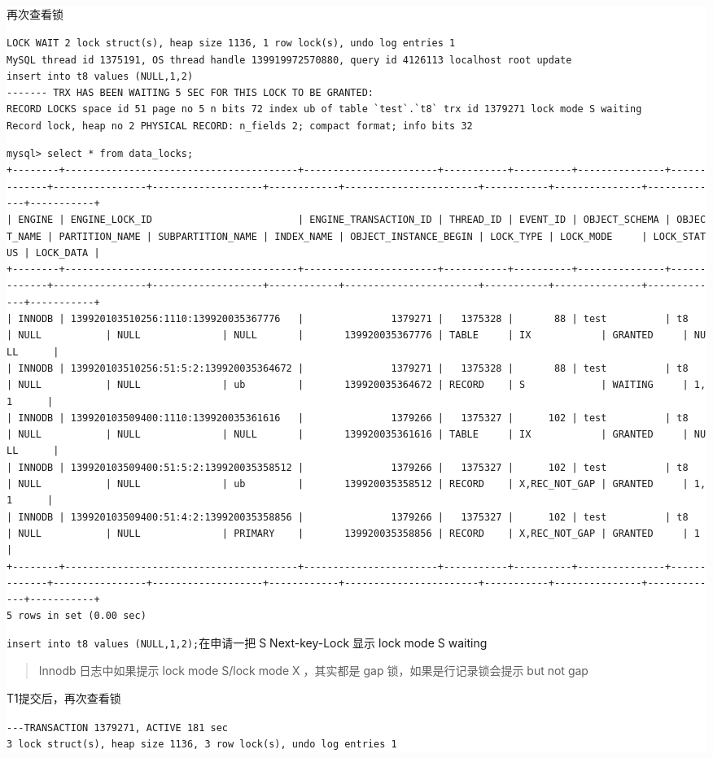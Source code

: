 再次查看锁

```
LOCK WAIT 2 lock struct(s), heap size 1136, 1 row lock(s), undo log entries 1
MySQL thread id 1375191, OS thread handle 139919972570880, query id 4126113 localhost root update
insert into t8 values (NULL,1,2)
------- TRX HAS BEEN WAITING 5 SEC FOR THIS LOCK TO BE GRANTED:
RECORD LOCKS space id 51 page no 5 n bits 72 index ub of table `test`.`t8` trx id 1379271 lock mode S waiting
Record lock, heap no 2 PHYSICAL RECORD: n_fields 2; compact format; info bits 32
```

```
mysql> select * from data_locks;
+--------+----------------------------------------+-----------------------+-----------+----------+---------------+-------------+----------------+-------------------+------------+-----------------------+-----------+---------------+-------------+-----------+
| ENGINE | ENGINE_LOCK_ID                         | ENGINE_TRANSACTION_ID | THREAD_ID | EVENT_ID | OBJECT_SCHEMA | OBJECT_NAME | PARTITION_NAME | SUBPARTITION_NAME | INDEX_NAME | OBJECT_INSTANCE_BEGIN | LOCK_TYPE | LOCK_MODE     | LOCK_STATUS | LOCK_DATA |
+--------+----------------------------------------+-----------------------+-----------+----------+---------------+-------------+----------------+-------------------+------------+-----------------------+-----------+---------------+-------------+-----------+
| INNODB | 139920103510256:1110:139920035367776   |               1379271 |   1375328 |       88 | test          | t8          | NULL           | NULL              | NULL       |       139920035367776 | TABLE     | IX            | GRANTED     | NULL      |
| INNODB | 139920103510256:51:5:2:139920035364672 |               1379271 |   1375328 |       88 | test          | t8          | NULL           | NULL              | ub         |       139920035364672 | RECORD    | S             | WAITING     | 1, 1      |
| INNODB | 139920103509400:1110:139920035361616   |               1379266 |   1375327 |      102 | test          | t8          | NULL           | NULL              | NULL       |       139920035361616 | TABLE     | IX            | GRANTED     | NULL      |
| INNODB | 139920103509400:51:5:2:139920035358512 |               1379266 |   1375327 |      102 | test          | t8          | NULL           | NULL              | ub         |       139920035358512 | RECORD    | X,REC_NOT_GAP | GRANTED     | 1, 1      |
| INNODB | 139920103509400:51:4:2:139920035358856 |               1379266 |   1375327 |      102 | test          | t8          | NULL           | NULL              | PRIMARY    |       139920035358856 | RECORD    | X,REC_NOT_GAP | GRANTED     | 1         |
+--------+----------------------------------------+-----------------------+-----------+----------+---------------+-------------+----------------+-------------------+------------+-----------------------+-----------+---------------+-------------+-----------+
5 rows in set (0.00 sec)
```

`insert into t8 values (NULL,1,2);`在申请一把 S Next-key-Lock 显示 lock mode S waiting

> Innodb 日志中如果提示 lock mode S/lock mode X ，其实都是 gap 锁，如果是行记录锁会提示 but not gap

T1提交后，再次查看锁

```
---TRANSACTION 1379271, ACTIVE 181 sec
3 lock struct(s), heap size 1136, 3 row lock(s), undo log entries 1
```
